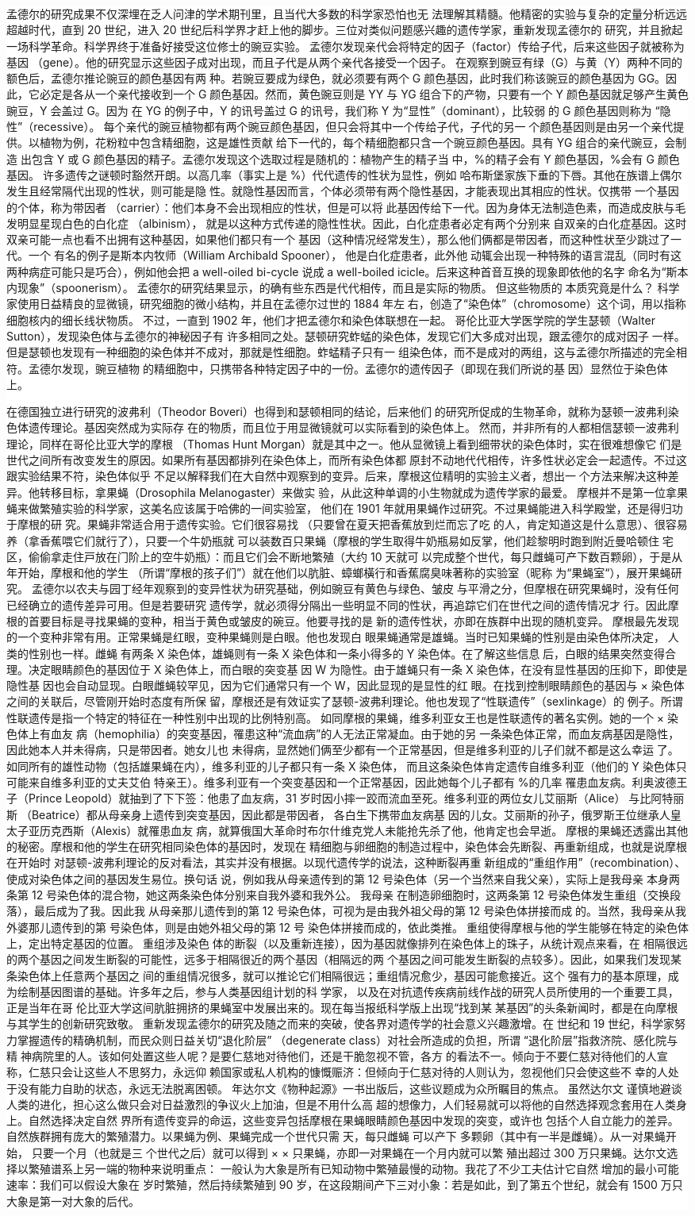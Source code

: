 孟德尔的研究成果不仅深埋在乏⼈问津的学术期刊⾥，且当代⼤多数的科学家恐怕也⽆ 法理解其精髓。他精密的实验与复杂的定量分析远远超越时代，直到 20 世纪，进⼊ 20 世纪后科学界才赶上他的脚步。三位对类似问题感兴趣的遗传学家，重新发现孟德尔的 研究，并且掀起⼀场科学⾰命。科学界终于准备好接受这位修⼠的豌⾖实验。
孟德尔发现亲代会将特定的因⼦（factor）传给⼦代，后来这些因⼦就被称为基因 （gene）。他的研究显⽰这些因⼦成对出现，⽽且⼦代是从两个亲代各接受⼀个因⼦。
在观察到豌⾖有绿（G）与⻩（Y）两种不同的额⾊后，孟德尔推论豌⾖的颜⾊基因有两 种。若豌⾖要成为绿⾊，就必须要有两个 G 颜⾊基因，此时我们称该豌⾖的颜⾊基因为 GG。因此，它必定是各从⼀个亲代接收到⼀个 G 颜⾊基因。然⽽，⻩⾊豌⾖则是 YY 与 YG 组合下的产物，只要有⼀个 Y 颜⾊基因就⾜够产⽣⻩⾊豌⾖，Y 会盖过 G。因为 在 YG 的例⼦中，Y 的讯号盖过 G 的讯号，我们称 Y 为“显性”（dominant），⽐较弱 的 G 颜⾊基因则称为 “隐性”（recessive）。
每个亲代的豌⾖植物都有两个豌⾖颜⾊基因，但只会将其中⼀个传给⼦代，⼦代的另⼀ 个颜⾊基因则是由另⼀个亲代提供。以植物为例，花粉粒中包含精细胞，这是雄性贡献 给下⼀代的，每个精细胞都只含⼀个豌⾖颜⾊基因。具有 YG 组合的亲代豌⾖，会制造 出包含 Y 或 G 颜⾊基因的精⼦。孟德尔发现这个选取过程是随机的：植物产⽣的精⼦当 中，%的精⼦会有 Y 颜⾊基因，%会有 G 颜⾊基因。
许多遗传之谜顿时豁然开朗。以⾼⼏率（事实上是 %）代代遗传的性状为显性，例如 哈布斯堡家族下垂的下唇。其他在族谱上偶尔发⽣且经常隔代出现的性状，则可能是隐 性。就隐性基因⽽⾔，个体必须带有两个隐性基因，才能表现出其相应的性状。仅携带 ⼀个基因的个体，称为带因者 （carrier）：他们本⾝不会出现相应的性状，但是可以将 此基因传给下⼀代。因为⾝体⽆法制造⾊素，⽽造成⽪肤与⽑发明显星现⽩⾊的⽩化症 （albinism）， 就是以这种⽅式传递的隐性性状。因此，⽩化症患者必定有两个分别来 ⾃双亲的⽩化症基因。这时双亲可能⼀点也看不出拥有这种基因，如果他们都只有⼀个 基因（这种情况经常发⽣），那么他们俩都是带因者，⽽这种性状⾄少跳过了⼀代。⼀个 有名的例⼦是斯本内牧师（William Archibald Spooner）， 他是⽩化症患者，此外他 动辄会出现⼀种特殊的语⾔混乱（同时有这两种病症可能只是巧合），例如他会把 a well-oiled bi-cycle 说成 a well-boiled icicle。后来这种⾸⾳互换的现象即依他的名字 命名为“斯本内现象”（spoonerism）。
孟德尔的研究结果显⽰，的确有些东西是代代相传，⽽且是实际的物质。 但这些物质的 本质究竟是什么？
科学家使⽤⽇益精良的显微镜，研究细胞的微⼩结构，并且在孟德尔过世的 1884 年左 右，创造了“染⾊体”（chromosome）这个词，⽤以指称细胞核内的细⻓线状物质。 不过，⼀直到 1902 年，他们才把孟德尔和染⾊体联想在⼀起。
哥伦⽐亚⼤学医学院的学⽣瑟顿（Walter Sutton），发现染⾊体与孟德尔的神秘因⼦有 许多相同之处。瑟顿研究蚱蜢的染⾊体，发现它们⼤多成对出现，跟孟德尔的成对因⼦ ⼀样。但是瑟顿也发现有⼀种细胞的染⾊体并不成对，那就是性细胞。蚱蜢精⼦只有⼀ 组染⾊体，⽽不是成对的两组，这与孟德尔所描述的完全相符。孟德尔发现，豌⾖植物 的精细胞中，只携带各种特定因⼦中的⼀份。孟德尔的遗传因⼦（即现在我们所说的基 因）显然位于染⾊体上。

在德国独⽴进⾏研究的波弗利（Theodor Boveri）也得到和瑟顿相同的结论，后来他们 的研究所促成的⽣物⾰命，就称为瑟顿⼀波弗利染⾊体遗传理论。基因突然成为实际存 在的物质，⽽且位于⽤显微镜就可以实际看到的染⾊体上。
然⽽，并⾮所有的⼈都相信瑟顿⼀波弗利理论，同样在哥伦⽐亚⼤学的摩根 （Thomas Hunt Morgan）就是其中之⼀。他从显微镜上看到细带状的染⾊体时，实在很难想像它 们是世代之间所有改变发⽣的原因。如果所有基因都排列在染⾊体上，⽽所有染⾊体都 原封不动地代代相传，许多性状必定会⼀起遗传。不过这跟实验结果不符，染⾊体似乎 不⾜以解释我们在⼤⾃然中观察到的变异。后来，摩根这位精明的实验主义者，想出⼀ 个⽅法来解决这种差异。他转移⽬标，拿果蝇（Drosophila Melanogaster）来做实 验，从此这种单调的⼩⽣物就成为遗传学家的最爱。
摩根并不是第⼀位拿果蝇来做繁殖实验的科学家，这美名应该属于哈佛的⼀间实验室， 他们在 1901 年就⽤果蝇作过研究。不过果蝇能进⼊科学殿堂，还是得归功于摩根的研 究。果蝇⾮常适合⽤于遗传实验。它们很容易找 （只要曾在夏天把⾹蕉放到烂⽽忘了吃 的⼈，肯定知道这是什么意思）、很容易养（拿⾹蕉喂它们就⾏了），只要⼀个⽜奶瓶就 可以装数百只果蝇（摩根的学⽣取得⽜奶瓶易如反掌，他们趁黎明时跑到附近曼哈顿住 宅区，偷偷拿⾛住⼾放在⻔阶上的空⽜奶瓶）：⽽且它们会不断地繁殖（⼤约 10 天就可 以完成整个世代，每只雌蝇可产下数百颗卵），于是从 年开始，摩根和他的学⽣ （所谓“摩根的孩⼦们”）就在他们以肮脏、蟑螂橫⾏和⾹蕉腐臭味著称的实验室（昵称 为“果蝇室“），展开果蝇研究。
孟德尔以农夫与园丁经年观察到的变异性状为研究基础，例如豌⾖有⻩⾊与绿⾊、皱⽪ 与平滑之分，但摩根在研究果蝇时，没有任何已经确⽴的遗传差异可⽤。但是若要研究 遗传学，就必须得分隔出⼀些明显不同的性状，再追踪它们在世代之间的遗传情况才 ⾏。因此摩根的⾸要⽬标是寻找果蝇的变种，相当于⻩⾊或皱⽪的碗⾖。他要寻找的是 新的遗传性状，亦即在族群中出现的随机变异。
摩根最先发现的⼀个变种⾮常有⽤。正常果蝇是红眼，变种果蝇则是⽩眼。他也发现⽩ 眼果蝇通常是雄蝇。当时已知果蝇的性别是由染⾊体所决定， ⼈类的性别也⼀样。雌蝇 有两条 X 染⾊体，雄蝇则有⼀条 X 染⾊体和⼀条⼩得多的 Y 染⾊体。在了解这些信息 后，⽩眼的结果突然变得合理。决定眼睛颜⾊的基因位于 X 染⾊体上，⽽⽩眼的突变基 因 W 为隐性。由于雄蝇只有⼀条 X 染⾊体，在没有显性基因的压抑下，即使是隐性基 因也会⾃动显现。⽩眼雌蝇较罕⻅，因为它们通常只有⼀个 W，因此显现的是显性的红 眼。在找到控制眼睛颜⾊的基因与 × 染⾊体之间的关联后，尽管刚开始时态度有所保 留，摩根还是有效证实了瑟顿-波弗利理论。他也发现了“性联遗传”（sexlinkage）的 例⼦。所谓性联遗传是指⼀个特定的特征在⼀种性别中出现的⽐例特别⾼。
如同摩根的果蝇，维多利亚⼥王也是性联遗传的著名实例。她的⼀个 × 染⾊体上有⾎友 病（hemophilia）的突变基因，罹患这种“流⾎病”的⼈⽆法正常凝⾎。由于她的另 ⼀条染⾊体正常，⽽⾎友病基因是隐性，因此她本⼈并未得病，只是带因者。她⼥⼉也 未得病，显然她们俩⾄少都有⼀个正常基因，但是维多利亚的⼉⼦们就不都是这么幸运 了。如同所有的雄性动物（包括雄果蝇在内），维多利亚的⼉⼦都只有⼀条 X 染⾊体， ⽽且这条染⾊体肯定遗传⾃维多利亚（他们的 Y 染⾊体只可能来⾃维多利亚的丈夫艾伯 特亲王）。维多利亚有⼀个突变基因和⼀个正常基因，因此她每个⼉⼦都有 %的⼏率 罹患⾎友病。利奥波德王⼦（Prince Leopold）就抽到了下下签：他患了⾎友病，31 岁时因⼩摔⼀跤⽽流⾎⾄死。维多利亚的两位⼥⼉艾丽斯（Alice） 与⽐阿特丽斯 （Beatrice）都从⺟亲⾝上遗传到突变基因，因此都是带因者， 各⽩⽣下携带⾎友病基 因的⼉⼥。艾丽斯的孙⼦，俄罗斯王位继承⼈皇太⼦亚历克西斯（Alexis）就罹患⾎友 病，就算俄国⼤⾰命时布尔什维克党⼈未能抢先杀了他，他肯定也会早逝。
摩根的果蝇还透露出其他的秘密。摩根和他的学⽣在研究相同染⾊体的基因时，发现在 精细胞与卵细胞的制造过程中，染⾊体会先断裂、再重新组成，也就是说摩根在开始时 对瑟顿-波弗利理论的反对看法，其实并没有根据。以现代遗传学的说法，这种断裂再重 新组成的“重组作⽤”（recombination）、使成对染⾊体之间的基因发⽣易位。换句话 说，例如我从⺟亲遗传到的第 12 号染⾊体（另⼀个当然来⾃我⽗亲），实际上是我⺟亲 本⾝两条第 12 号染⾊体的混合物，她这两条染⾊体分别来⾃我外婆和我外公。 我⺟亲 在制造卵细胞时，这两条第 12 号染⾊体发⽣重组（交换段落），最后成为了我。因此我 从⺟亲那⼉遗传到的第 12 号染⾊体，可视为是由我外祖⽗⺟的第 12 号染⾊体拼接⽽成 的。当然，我⺟亲从我外婆那⼉遗传到的第 号染⾊体，则是由她外祖⽗⺟的第 12 号 染⾊体拼接⽽成的，依此类推。
重组使得摩根与他的学⽣能够在特定的染⾊体上，定出特定基因的位置。 重组涉及染⾊ 体的断裂（以及重新连接），因为基因就像排列在染⾊体上的珠⼦，从统计观点来看，在 相隔很远的两个基因之间发⽣断裂的可能性，远多于相隔很近的两个基因（相隔远的两 个基因之间可能发⽣断裂的点较多）。因此，如果我们发现某条染⾊体上任意两个基因之 间的重组情况很多，就可以推论它们相隔很远；重组情况愈少，基因可能愈接近。这个 强有⼒的基本原理，成为绘制基因图谱的基础。许多年之后，参与⼈类基因组计划的科 学家， 以及在对抗遗传疾病前线作战的研究⼈员所使⽤的⼀个重要⼯具，正是当年在哥 伦⽐亚⼤学这间肮脏拥挤的果蝇室中发展出来的。现在每当报纸科学版上出现“找到某 某基因”的头条新闻时，都是在向摩根与其学⽣的创新研究致敬。
重新发现孟德尔的研究及随之⽽来的突破，使各界对遗传学的社会意义兴趣激增。在 世纪和 19 世纪，科学家努⼒掌握遗传的精确机制，⽽⺠众则⽇益关切“退化阶层” （degenerate class）对社会所造成的负担，所谓 “退化阶层”指救济院、感化院与精 神病院⾥的⼈。该如何处置这些⼈呢？是要仁慈地对待他们，还是⼲脆忽视不管，各⽅ 的看法不⼀。倾向于不要仁慈对待他们的⼈宣称，仁慈只会让这些⼈不思努⼒，永远仰 赖国家或私⼈机构的慷慨赈济：但倾向于仁慈对待的⼈则认为，忽视他们只会使这些不 幸的⼈处于没有能⼒⾃助的状态，永远⽆法脱离困顿。
年达尔⽂《物种起源》⼀书出版后，这些议题成为众所瞩⽬的焦点。 虽然达尔⽂ 谨慎地避谈⼈类的进化，担⼼这么做只会对⽇益激烈的争议⽕上加油，但是不⽤什么⾼ 超的想像⼒，⼈们轻易就可以将他的⾃然选择观念套⽤在⼈类⾝上。⾃然选择决定⾃然 界所有遗传变异的命运，这些变异包括摩根在果蝇眼睛颜⾊基因中发现的突变，或许也 包括个⼈⾃⽴能⼒的差异。
⾃然族群拥有庞⼤的繁殖潜⼒。以果蝇为例、果蝇完成⼀个世代只需 天，每只雌蝇 可以产下 多颗卵（其中有⼀半是雌蝇）。从⼀对果蝇开始， 只要⼀个⽉（也就是三 个世代之后）就可以得到 × × 只果蝇，亦即⼀对果蝇在⼀个⽉内就可以繁 殖出超过 300 万只果蝇。达尔⽂选择以繁殖谱系上另⼀端的物种来说明重点：
⼀般认为⼤象是所有已知动物中繁殖最慢的动物。我花了不少⼯夫估计它⾃然 增加的最⼩可能速率：我们可以假设⼤象在 岁时繁殖，然后持续繁殖到 90 岁，在这段期间产下三对⼩象：若是如此，到了第五个世纪，就会有 1500 万只 ⼤象是第⼀对⼤象的后代。

